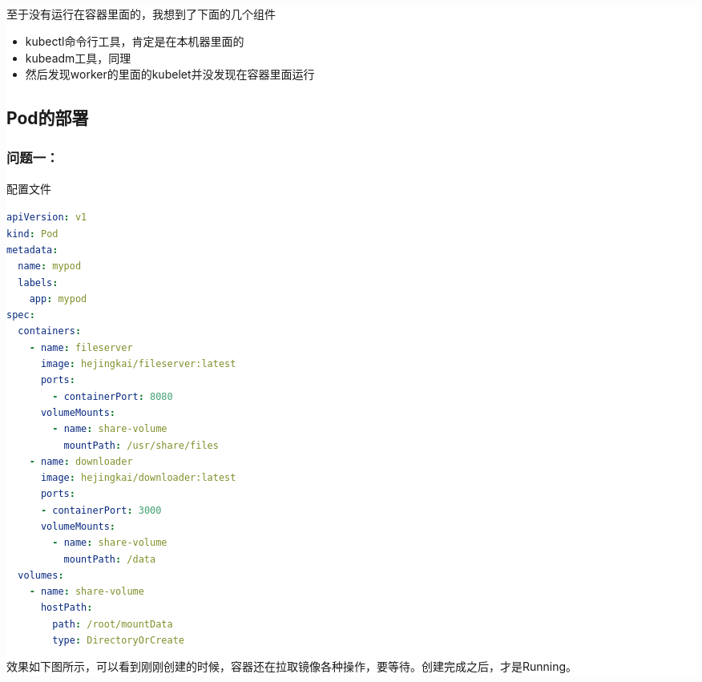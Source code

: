 至于没有运行在容器里面的，我想到了下面的几个组件

- kubectl命令行工具，肯定是在本机器里面的
- kubeadm工具，同理
- 然后发现worker的里面的kubelet并没发现在容器里面运行







## Pod的部署

### 问题一：

配置文件

```yaml
apiVersion: v1
kind: Pod
metadata:
  name: mypod
  labels: 
    app: mypod
spec:
  containers:
    - name: fileserver
      image: hejingkai/fileserver:latest
      ports:
        - containerPort: 8080
      volumeMounts:
        - name: share-volume
          mountPath: /usr/share/files
    - name: downloader
      image: hejingkai/downloader:latest
      ports:
      - containerPort: 3000
      volumeMounts:
        - name: share-volume
          mountPath: /data
  volumes:
    - name: share-volume
      hostPath:
        path: /root/mountData
        type: DirectoryOrCreate
```

效果如下图所示，可以看到刚刚创建的时候，容器还在拉取镜像各种操作，要等待。创建完成之后，才是Running。
